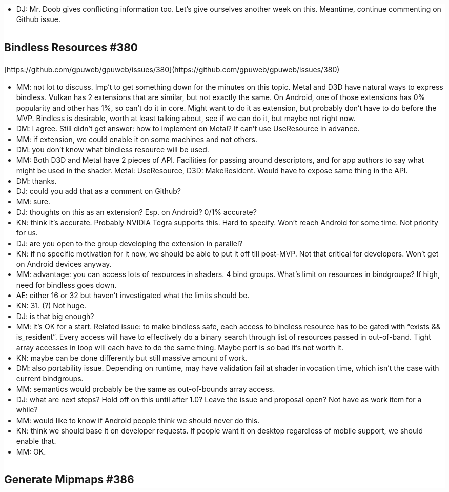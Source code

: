 * DJ: Mr. Doob gives conflicting information too. Let’s give ourselves another week on this. Meantime, continue commenting on Github issue.


## Bindless Resources #380

[https://github.com/gpuweb/gpuweb/issues/380](https://github.com/gpuweb/gpuweb/issues/380)



* MM: not lot to discuss. Imp’t to get something down for the minutes on this topic. Metal and D3D have natural ways to express bindless. Vulkan has 2 extensions that are similar, but not exactly the same. On Android, one of those extensions has 0% popularity and other has 1%, so can’t do it in core. Might want to do it as extension, but probably don’t have to do before the MVP. Bindless is desirable, worth at least talking about, see if we can do it, but maybe not right now.
* DM: I agree. Still didn’t get answer: how to implement on Metal? If can’t use UseResource in advance.
* MM: if extension, we could enable it on some machines and not others.
* DM: you don’t know what bindless resource will be used.
* MM: Both D3D and Metal have 2 pieces of API. Facilities for passing around descriptors, and for app authors to say what might be used in the shader. Metal: UseResource, D3D: MakeResident. Would have to expose same thing in the API.
* DM: thanks.
* DJ: could you add that as a comment on Github?
* MM: sure.
* DJ: thoughts on this as an extension? Esp. on Android? 0/1% accurate?
* KN: think it’s accurate. Probably NVIDIA Tegra supports this. Hard to specify. Won’t reach Android for some time. Not priority for us.
* DJ: are you open to the group developing the extension in parallel?
* KN: if no specific motivation for it now, we should be able to put it off till post-MVP. Not that critical for developers. Won’t get on Android devices anyway.
* MM: advantage: you can access lots of resources in shaders. 4 bind groups. What’s limit on resources in bindgroups? If high, need for bindless goes down.
* AE: either 16 or 32 but haven’t investigated what the limits should be.
* KN: 31. (?) Not huge.
* DJ: is that big enough?
* MM: it’s OK for a start. Related issue: to make bindless safe, each access to bindless resource has to be gated with “exists && is_resident”. Every access will have to effectively do a binary search through list of resources passed in out-of-band. Tight array accesses in loop will each have to do the same thing. Maybe perf is so bad it’s not worth it.
* KN: maybe can be done differently but still massive amount of work.
* DM: also portability issue. Depending on runtime, may have validation fail at shader invocation time, which isn’t the case with current bindgroups.
* MM: semantics would probably be the same as out-of-bounds array access.
* DJ: what are next steps? Hold off on this until after 1.0? Leave the issue and proposal open? Not have as work item for a while?
* MM: would like to know if Android people think we should never do this.
* KN: think we should base it on developer requests. If people want it on desktop regardless of mobile support, we should enable that.
* MM: OK.


## Generate Mipmaps #386
